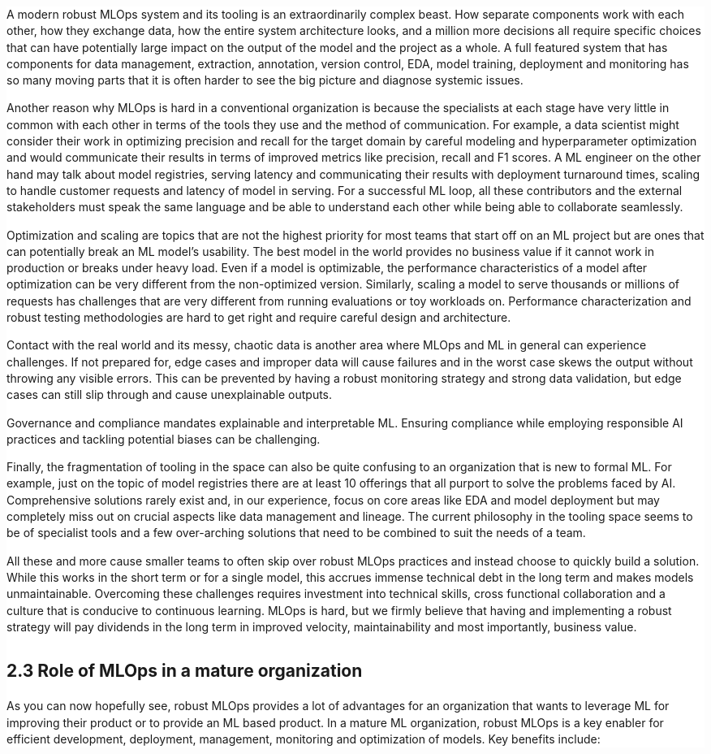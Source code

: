 A modern robust MLOps system and its tooling is an extraordinarily complex beast. How separate components work with each other, how they exchange data, how the entire system architecture looks, and a million more decisions all require specific choices that can have potentially large impact on the output of the model and the project as a whole. A full featured system that has components for data management, extraction, annotation, version control, EDA, model training, deployment and monitoring has so many moving parts that it is often harder to see the big picture and diagnose systemic issues.

Another reason why MLOps is hard in a conventional organization is because the specialists at each stage have very little in common with each other in terms of the tools they use and the method of communication. For example, a data scientist might consider their work in optimizing precision and recall for the target domain by careful modeling and hyperparameter optimization and would communicate their results in terms of improved metrics like precision, recall and F1 scores. A ML engineer on the other hand may talk about model registries, serving latency and communicating their results with deployment turnaround times, scaling to handle customer requests and latency of model in serving. For a successful ML loop, all these contributors and the external stakeholders must speak the same language and be able to understand each other while being able to collaborate seamlessly.

Optimization and scaling are topics that are not the highest priority for most teams that start off on an ML project but are ones that can potentially break an ML model’s usability. The best model in the world provides no business value if it cannot work in production or breaks under heavy load. Even if a model is optimizable, the performance characteristics of a model after optimization can be very different from the non-optimized version. Similarly, scaling a model to serve thousands or millions of requests has challenges that are very different from running evaluations or toy workloads on. Performance characterization and robust testing methodologies are hard to get right and require careful design and architecture.

Contact with the real world and its messy, chaotic data is another area where MLOps and ML in general can experience challenges. If not prepared for, edge cases and improper data will cause failures and in the worst case skews the output without throwing any visible errors. This can be prevented by having a robust monitoring strategy and strong data validation, but edge cases can still slip through and cause unexplainable outputs.

Governance and compliance mandates explainable and interpretable ML. Ensuring compliance while employing responsible AI practices and tackling potential biases can be challenging.

Finally, the fragmentation of tooling in the space can also be quite confusing to an organization that is new to formal ML. For example, just on the topic of model registries there are at least 10 offerings that all purport to solve the problems faced by AI. Comprehensive solutions rarely exist and, in our experience, focus on core areas like EDA and model deployment but may completely miss out on crucial aspects like data management and lineage. The current philosophy in the tooling space seems to be of specialist tools and a few over-arching solutions that need to be combined to suit the needs of a team.

All these and more cause smaller teams to often skip over robust MLOps practices and instead choose to quickly build a solution. While this works in the short term or for a single model, this accrues immense technical debt in the long term and makes models unmaintainable. Overcoming these challenges requires investment into technical skills, cross functional collaboration and a culture that is conducive to continuous learning. MLOps is hard, but we firmly believe that having and implementing a robust strategy will pay dividends in the long term in improved velocity, maintainability and most importantly, business value.

## 2.3 Role of MLOps in a mature organization

As you can now hopefully see, robust MLOps provides a lot of advantages for an organization that wants to leverage ML for improving their product or to provide an ML based product. In a mature ML organization, robust MLOps is a key enabler for efficient development, deployment, management, monitoring and optimization of models. Key benefits include:
